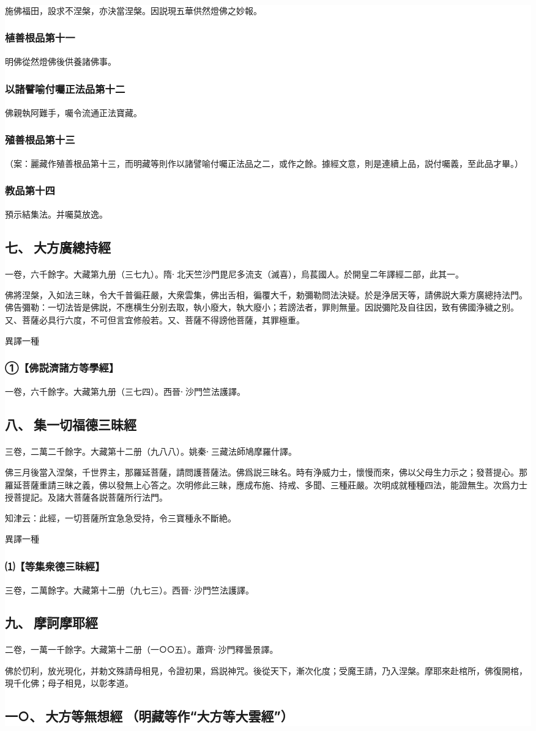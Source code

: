 施佛福田，設求不涅槃，亦決當涅槃。因説現五華供然燈佛之妙報。

### 植善根品第十一 

明佛從然燈佛後供養諸佛事。

### 以諸譬喻付囑正法品第十二 

佛親執阿難手，囑令流通正法寶藏。

### 殖善根品第十三 

（案：麗藏作殖善根品第十三，而明藏等則作以諸譬喻付囑正法品之二，或作之餘。據經文意，則是連續上品，説付囑義，至此品才畢。）

### 教品第十四 

預示結集法。并囑莫放逸。

## 七、 大方廣總持經

一卷，六千餘字。大藏第九册（三七九）。隋· 北天竺沙門毘尼多流支（滅喜），烏萇國人。於開皇二年譯經二部，此其一。

佛將涅槃，入如法三昧，令大千普徧莊嚴，大衆雲集，佛出舌相，徧覆大千，勅彌勒問法決疑。於是浄居天等，請佛説大乘方廣總持法門。佛告彌勒：一切法皆是佛説，不應横生分别去取，執小廢大，執大廢小；若謗法者，罪則無量。因説彌陀及自往因，致有佛國浄穢之别。又、菩薩必具行六度，不可但言宜修般若。又、菩薩不得謗他菩薩，其罪極重。

異譯一種

### ①【佛説濟諸方等學經】 

一卷，六千餘字。大藏第九册（三七四）。西晉· 沙門竺法護譯。

## 八、 集一切福德三昧經

三卷，二萬二千餘字。大藏第十二册（九八八）。姚秦· 三藏法師鳩摩羅什譯。

佛三月後當入涅槃，千世界主，那羅延菩薩，請問護菩薩法。佛爲説三昧名。時有浄威力士，懷慢而來，佛以父母生力示之；發菩提心。那羅延菩薩重請三昧之義，佛以發無上心答之。次明修此三昧，應成布施、持戒、多聞、三種莊嚴。次明成就種種四法，能證無生。次爲力士授菩提記。及諸大菩薩各説菩薩所行法門。

知津云：此經，一切菩薩所宜急急受持，令三寶種永不斷絶。

異譯一種

### ⑴【等集衆德三昧經】 

三卷，二萬餘字。大藏第十二册（九七三）。西晉· 沙門竺法護譯。

## 九、 摩訶摩耶經

二卷，一萬一千餘字。大藏第十二册（一○○五）。蕭齊· 沙門釋曇景譯。

佛於忉利，放光現化，并勅文殊請母相見，令證初果，爲説神咒。後從天下，漸次化度；受魔王請，乃入涅槃。摩耶來赴棺所，佛復開棺，現千化佛；母子相見，以彰孝道。

## 一○、 大方等無想經 （明藏等作“大方等大雲經”）
